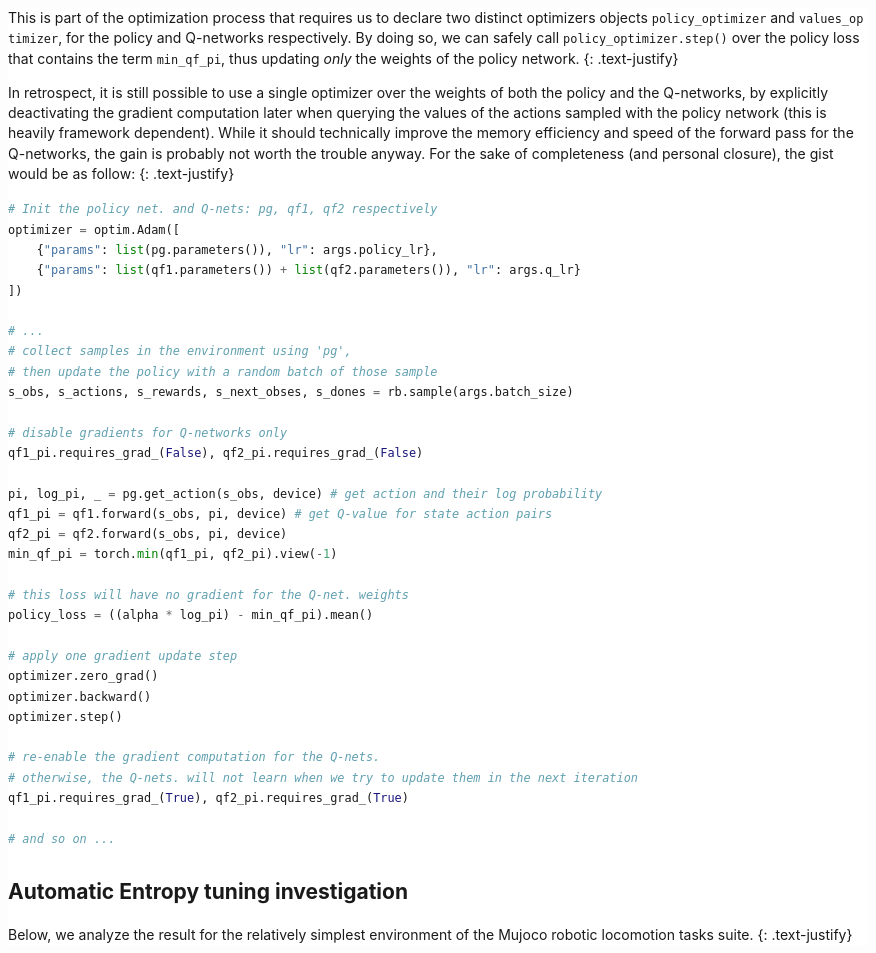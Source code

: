 This is part of the optimization process that requires us to declare two distinct optimizers objects `policy_optimizer` and `values_optimizer`, for the policy and Q-networks respectively.
By doing so, we can safely call `policy_optimizer.step()` over the policy loss that contains the term `min_qf_pi`, thus updating _only_ the weights of the policy network.
{: .text-justify}

In retrospect, it is still possible to use a single optimizer over the weights of both the policy and the Q-networks, by explicitly deactivating the gradient computation later when querying the values of the actions sampled with the policy network (this is heavily framework dependent).
While it should technically improve the memory efficiency and speed of the forward pass for the Q-networks, the gain is probably not worth the trouble anyway.
For the sake of completeness (and personal closure), the gist would be as follow:
{: .text-justify}

```python
# Init the policy net. and Q-nets: pg, qf1, qf2 respectively
optimizer = optim.Adam([
    {"params": list(pg.parameters()), "lr": args.policy_lr},
    {"params": list(qf1.parameters()) + list(qf2.parameters()), "lr": args.q_lr}
])

# ...
# collect samples in the environment using 'pg',
# then update the policy with a random batch of those sample
s_obs, s_actions, s_rewards, s_next_obses, s_dones = rb.sample(args.batch_size)

# disable gradients for Q-networks only
qf1_pi.requires_grad_(False), qf2_pi.requires_grad_(False)

pi, log_pi, _ = pg.get_action(s_obs, device) # get action and their log probability
qf1_pi = qf1.forward(s_obs, pi, device) # get Q-value for state action pairs
qf2_pi = qf2.forward(s_obs, pi, device)
min_qf_pi = torch.min(qf1_pi, qf2_pi).view(-1)

# this loss will have no gradient for the Q-net. weights
policy_loss = ((alpha * log_pi) - min_qf_pi).mean()

# apply one gradient update step
optimizer.zero_grad()
optimizer.backward()
optimizer.step()

# re-enable the gradient computation for the Q-nets.
# otherwise, the Q-nets. will not learn when we try to update them in the next iteration
qf1_pi.requires_grad_(True), qf2_pi.requires_grad_(True)

# and so on ...
```

## Automatic Entropy tuning investigation
Below, we analyze the result for the relatively simplest environment of the Mujoco robotic locomotion tasks suite.
{: .text-justify}
